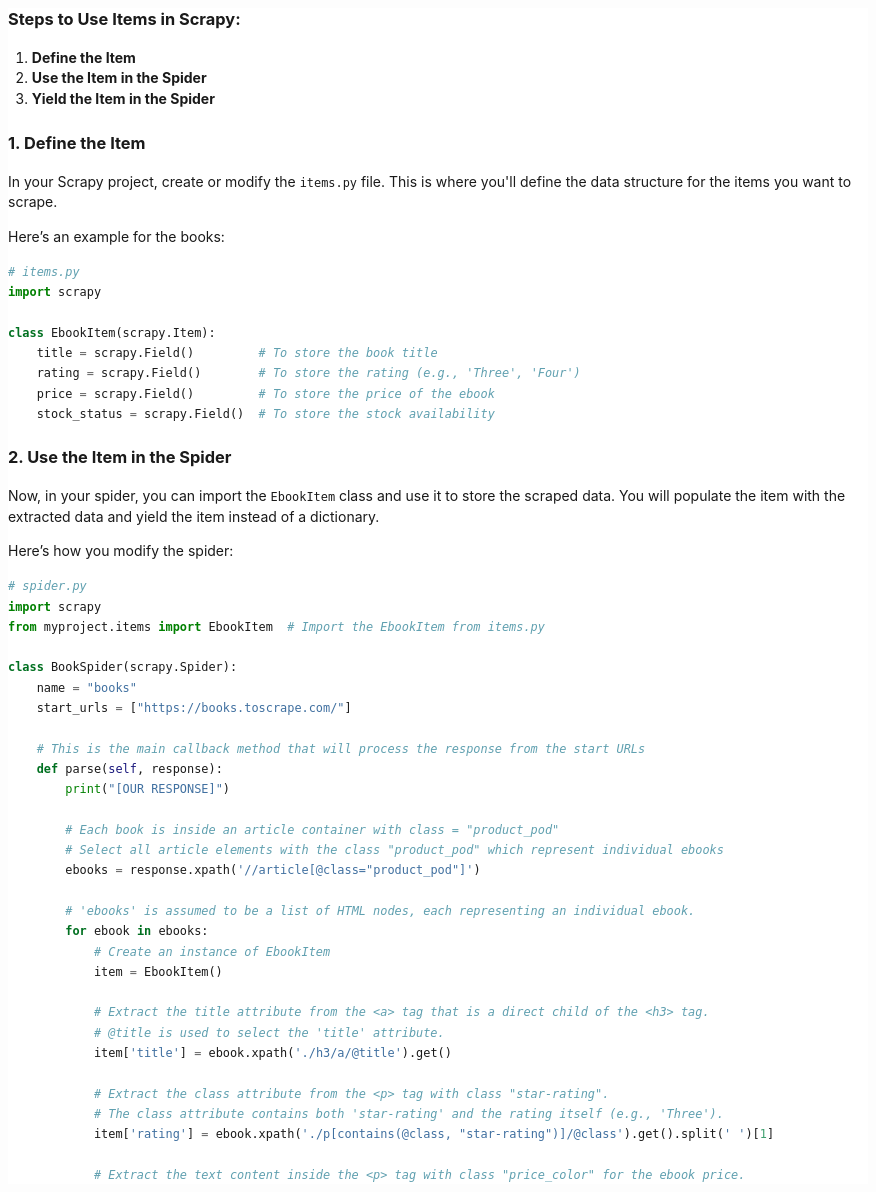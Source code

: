 ### Steps to Use Items in Scrapy:

1. **Define the Item**
2. **Use the Item in the Spider**
3. **Yield the Item in the Spider**

### 1. **Define the Item**

In your Scrapy project, create or modify the `items.py` file. This is where you'll define the data structure for the items you want to scrape.

Here’s an example for the books:

```python
# items.py
import scrapy

class EbookItem(scrapy.Item):
    title = scrapy.Field()         # To store the book title
    rating = scrapy.Field()        # To store the rating (e.g., 'Three', 'Four')
    price = scrapy.Field()         # To store the price of the ebook
    stock_status = scrapy.Field()  # To store the stock availability
```

### 2. **Use the Item in the Spider**

Now, in your spider, you can import the `EbookItem` class and use it to store the scraped data. You will populate the item with the extracted data and yield the item instead of a dictionary.

Here’s how you modify the spider:

```python
# spider.py
import scrapy
from myproject.items import EbookItem  # Import the EbookItem from items.py

class BookSpider(scrapy.Spider):
    name = "books"
    start_urls = ["https://books.toscrape.com/"]

    # This is the main callback method that will process the response from the start URLs
    def parse(self, response):
        print("[OUR RESPONSE]")

        # Each book is inside an article container with class = "product_pod"
        # Select all article elements with the class "product_pod" which represent individual ebooks
        ebooks = response.xpath('//article[@class="product_pod"]')

        # 'ebooks' is assumed to be a list of HTML nodes, each representing an individual ebook.
        for ebook in ebooks:
            # Create an instance of EbookItem
            item = EbookItem()

            # Extract the title attribute from the <a> tag that is a direct child of the <h3> tag.
            # @title is used to select the 'title' attribute.
            item['title'] = ebook.xpath('./h3/a/@title').get()

            # Extract the class attribute from the <p> tag with class "star-rating".
            # The class attribute contains both 'star-rating' and the rating itself (e.g., 'Three').
            item['rating'] = ebook.xpath('./p[contains(@class, "star-rating")]/@class').get().split(' ')[1]

            # Extract the text content inside the <p> tag with class "price_color" for the ebook price.
```